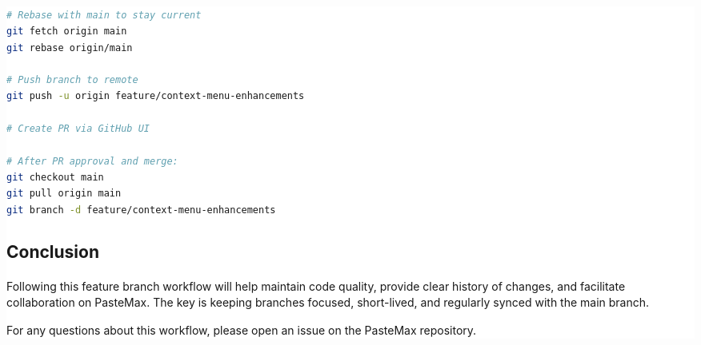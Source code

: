 ```bash
# Rebase with main to stay current
git fetch origin main
git rebase origin/main

# Push branch to remote
git push -u origin feature/context-menu-enhancements

# Create PR via GitHub UI

# After PR approval and merge:
git checkout main
git pull origin main
git branch -d feature/context-menu-enhancements
```

## Conclusion

Following this feature branch workflow will help maintain code quality, provide clear history of changes, and facilitate collaboration on PasteMax. The key is keeping branches focused, short-lived, and regularly synced with the main branch.

For any questions about this workflow, please open an issue on the PasteMax repository.
